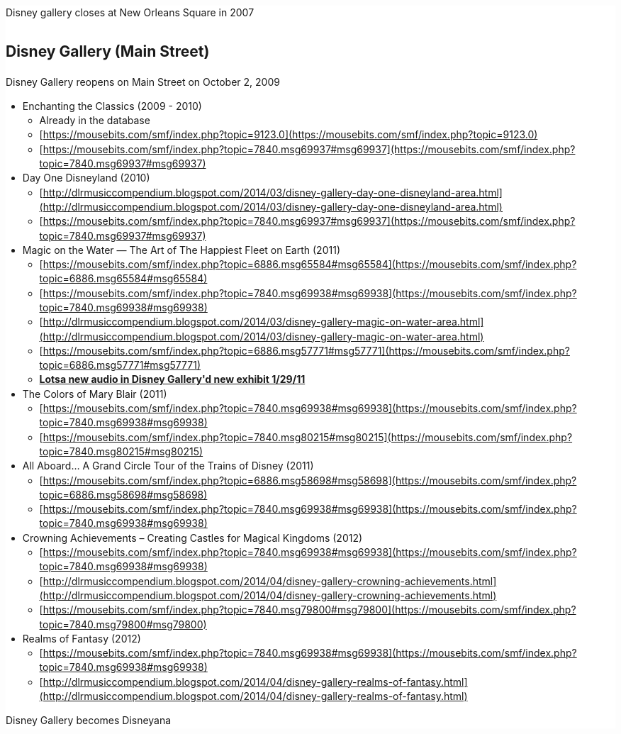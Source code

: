 Disney gallery closes at New Orleans Square in 2007

## Disney Gallery (Main Street)

Disney Gallery reopens on Main Street on October 2, 2009

- Enchanting the Classics (2009 - 2010)
  - Already in the database
  - [https://mousebits.com/smf/index.php?topic=9123.0](https://mousebits.com/smf/index.php?topic=9123.0)
  - [https://mousebits.com/smf/index.php?topic=7840.msg69937#msg69937](https://mousebits.com/smf/index.php?topic=7840.msg69937#msg69937)
- Day One Disneyland (2010)
  - [http://dlrmusiccompendium.blogspot.com/2014/03/disney-gallery-day-one-disneyland-area.html](http://dlrmusiccompendium.blogspot.com/2014/03/disney-gallery-day-one-disneyland-area.html)
  - [https://mousebits.com/smf/index.php?topic=7840.msg69937#msg69937](https://mousebits.com/smf/index.php?topic=7840.msg69937#msg69937)
- Magic on the Water — The Art of The Happiest Fleet on Earth (2011)
  - [https://mousebits.com/smf/index.php?topic=6886.msg65584#msg65584](https://mousebits.com/smf/index.php?topic=6886.msg65584#msg65584)
  - [https://mousebits.com/smf/index.php?topic=7840.msg69938#msg69938](https://mousebits.com/smf/index.php?topic=7840.msg69938#msg69938)
  - [http://dlrmusiccompendium.blogspot.com/2014/03/disney-gallery-magic-on-water-area.html](http://dlrmusiccompendium.blogspot.com/2014/03/disney-gallery-magic-on-water-area.html)
  - [https://mousebits.com/smf/index.php?topic=6886.msg57771#msg57771](https://mousebits.com/smf/index.php?topic=6886.msg57771#msg57771)
  - [**Lotsa new audio in Disney Gallery'd new exhibit 1/29/11**](https://mousebits.com/smf/index.php?topic=6134.msg48451#msg48451)
- The Colors of Mary Blair (2011)
  - [https://mousebits.com/smf/index.php?topic=7840.msg69938#msg69938](https://mousebits.com/smf/index.php?topic=7840.msg69938#msg69938)
  - [https://mousebits.com/smf/index.php?topic=7840.msg80215#msg80215](https://mousebits.com/smf/index.php?topic=7840.msg80215#msg80215)
- All Aboard… A Grand Circle Tour of the Trains of Disney (2011)
  - [https://mousebits.com/smf/index.php?topic=6886.msg58698#msg58698](https://mousebits.com/smf/index.php?topic=6886.msg58698#msg58698)
  - [https://mousebits.com/smf/index.php?topic=7840.msg69938#msg69938](https://mousebits.com/smf/index.php?topic=7840.msg69938#msg69938)
- Crowning Achievements – Creating Castles for Magical Kingdoms (2012)
  - [https://mousebits.com/smf/index.php?topic=7840.msg69938#msg69938](https://mousebits.com/smf/index.php?topic=7840.msg69938#msg69938)
  - [http://dlrmusiccompendium.blogspot.com/2014/04/disney-gallery-crowning-achievements.html](http://dlrmusiccompendium.blogspot.com/2014/04/disney-gallery-crowning-achievements.html)
  - [https://mousebits.com/smf/index.php?topic=7840.msg79800#msg79800](https://mousebits.com/smf/index.php?topic=7840.msg79800#msg79800)
- Realms of Fantasy (2012)
  - [https://mousebits.com/smf/index.php?topic=7840.msg69938#msg69938](https://mousebits.com/smf/index.php?topic=7840.msg69938#msg69938)
  - [http://dlrmusiccompendium.blogspot.com/2014/04/disney-gallery-realms-of-fantasy.html](http://dlrmusiccompendium.blogspot.com/2014/04/disney-gallery-realms-of-fantasy.html)

Disney Gallery becomes Disneyana
